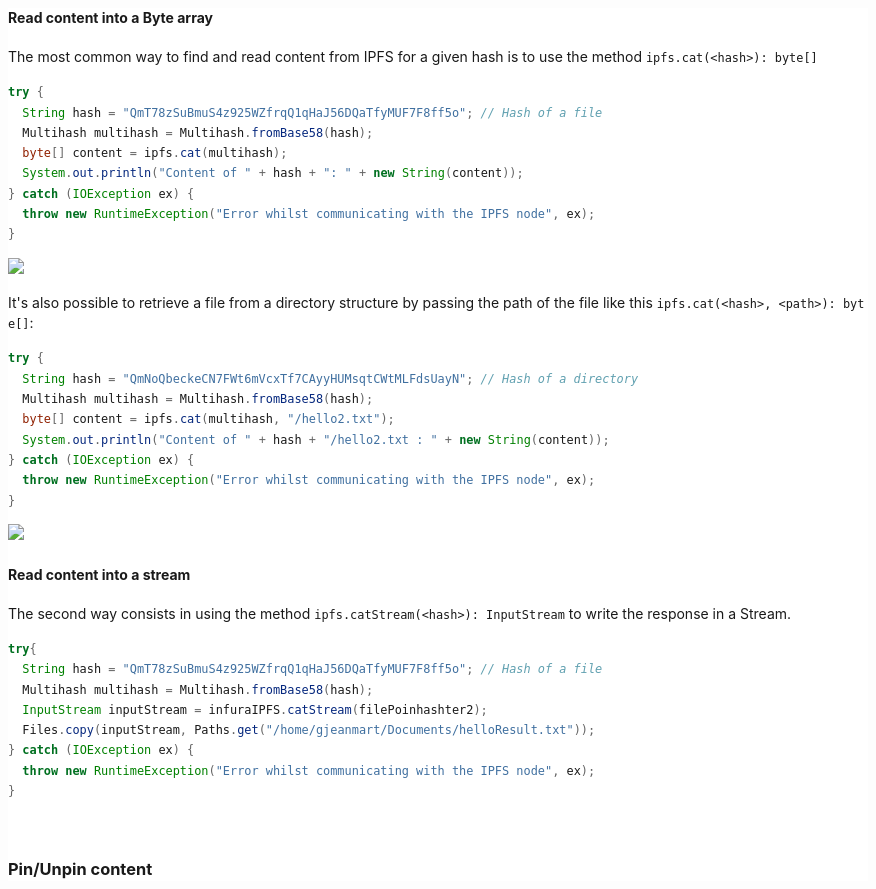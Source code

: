 #### Read content into a Byte array

The most common way to find and read content from IPFS for a given hash is to use the method `ipfs.cat(<hash>): byte[]`

```java
try {
  String hash = "QmT78zSuBmuS4z925WZfrqQ1qHaJ56DQaTfyMUF7F8ff5o"; // Hash of a file
  Multihash multihash = Multihash.fromBase58(hash);
  byte[] content = ipfs.cat(multihash);
  System.out.println("Content of " + hash + ": " + new String(content));
} catch (IOException ex) {
  throw new RuntimeException("Error whilst communicating with the IPFS node", ex);
}
```

![](https://i.imgur.com/QD6fx2R.png)

It's also possible to retrieve a file from a directory structure by passing the path of the file like this `ipfs.cat(<hash>, <path>): byte[]`:

```java
try {
  String hash = "QmNoQbeckeCN7FWt6mVcxTf7CAyyHUMsqtCWtMLFdsUayN"; // Hash of a directory
  Multihash multihash = Multihash.fromBase58(hash);
  byte[] content = ipfs.cat(multihash, "/hello2.txt");
  System.out.println("Content of " + hash + "/hello2.txt : " + new String(content));
} catch (IOException ex) {
  throw new RuntimeException("Error whilst communicating with the IPFS node", ex);
}
```

![](https://i.imgur.com/LpwsU4P.png)

#### Read content into a stream

The second way consists in using the method `ipfs.catStream(<hash>): InputStream` to write the response in a Stream.

```java
try{
  String hash = "QmT78zSuBmuS4z925WZfrqQ1qHaJ56DQaTfyMUF7F8ff5o"; // Hash of a file
  Multihash multihash = Multihash.fromBase58(hash);
  InputStream inputStream = infuraIPFS.catStream(filePoinhashter2);
  Files.copy(inputStream, Paths.get("/home/gjeanmart/Documents/helloResult.txt"));
} catch (IOException ex) {
  throw new RuntimeException("Error whilst communicating with the IPFS node", ex);
}
```


<br />

### Pin/Unpin content
